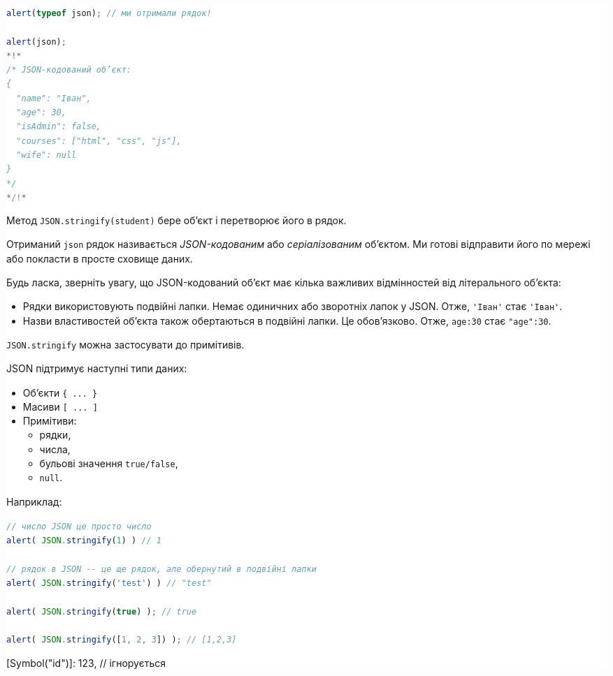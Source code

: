 ```js run
alert(typeof json); // ми отримали рядок!

alert(json);
*!*
/* JSON-кодований об’єкт:
{
  "name": "Іван",
  "age": 30,
  "isAdmin": false,
  "courses": ["html", "css", "js"],
  "wife": null
}
*/
*/!*
```

Метод `JSON.stringify(student)` бере об’єкт і перетворює його в рядок.

Отриманий `json` рядок називається *JSON-кодованим* або *серіалізованим* об’єктом. Ми готові відправити його по мережі або покласти в просте сховище даних.


Будь ласка, зверніть увагу, що JSON-кодований об’єкт має кілька важливих відмінностей від літерального об’єкта:

- Рядки використовують подвійні лапки. Немає одиничних або зворотніх лапок у JSON. Отже, `'Іван'` стає `'Іван'`.
- Назви властивостей об’єкта також обертаються в подвійні лапки. Це обов’язково. Отже, `age:30` стає `"age":30`.

`JSON.stringify` можна застосувати до примітивів.

JSON підтримує наступні типи даних:

- Об’єкти `{ ... }`
- Масиви `[ ... ]`
- Примітиви:
    - рядки,
    - числа,
    - бульові значення `true/false`,
    - `null`.

Наприклад:

```js run
// число JSON це просто число
alert( JSON.stringify(1) ) // 1

// рядок в JSON -- це ще рядок, але обернутий в подвійні лапки
alert( JSON.stringify('test') ) // "test"

alert( JSON.stringify(true) ); // true

alert( JSON.stringify([1, 2, 3]) ); // [1,2,3]
```


  [Symbol("id")]: 123, // ігнорується